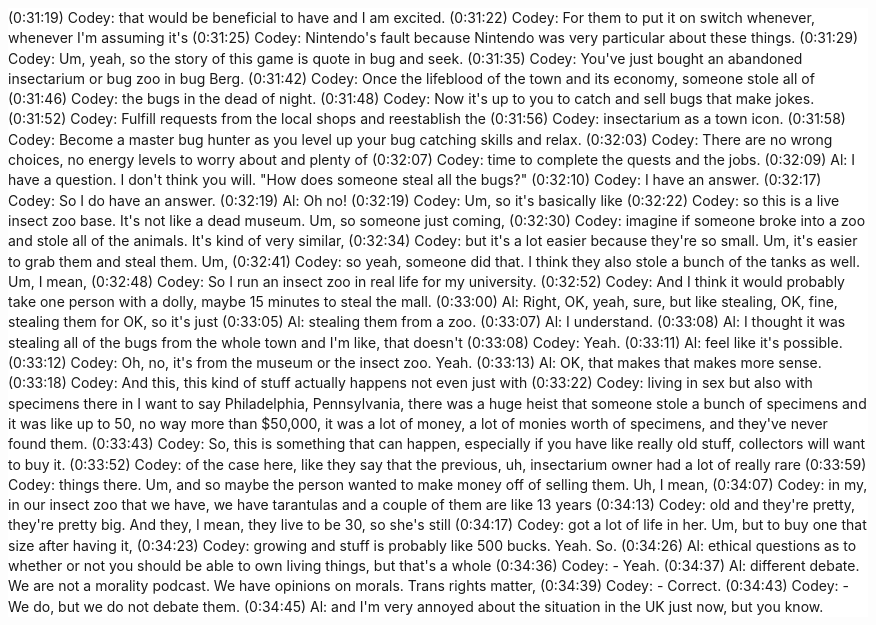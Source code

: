 (0:31:19) Codey: that would be beneficial to have and I am excited.
(0:31:22) Codey: For them to put it on switch whenever, whenever I'm assuming it's
(0:31:25) Codey: Nintendo's fault because Nintendo was very particular about these things.
(0:31:29) Codey: Um, yeah, so the story of this game is quote in bug and seek.
(0:31:35) Codey: You've just bought an abandoned insectarium or bug zoo in bug Berg.
(0:31:42) Codey: Once the lifeblood of the town and its economy, someone stole all of
(0:31:46) Codey: the bugs in the dead of night.
(0:31:48) Codey: Now it's up to you to catch and sell bugs that make jokes.
(0:31:52) Codey: Fulfill requests from the local shops and reestablish the
(0:31:56) Codey: insectarium as a town icon.
(0:31:58) Codey: Become a master bug hunter as you level up your bug catching skills and relax.
(0:32:03) Codey: There are no wrong choices, no energy levels to worry about and plenty of
(0:32:07) Codey: time to complete the quests and the jobs.
(0:32:09) Al: I have a question. I don't think you will. "How does someone steal all the bugs?"
(0:32:10) Codey: I have an answer.
(0:32:17) Codey: So I do have an answer.
(0:32:19) Al: Oh no!
(0:32:19) Codey: Um, so it's basically like
(0:32:22) Codey: so this is a live insect zoo base. It's not like a dead museum. Um, so someone just coming,
(0:32:30) Codey: imagine if someone broke into a zoo and stole all of the animals. It's kind of very similar,
(0:32:34) Codey: but it's a lot easier because they're so small. Um, it's easier to grab them and steal them. Um,
(0:32:41) Codey: so yeah, someone did that. I think they also stole a bunch of the tanks as well. Um, I mean,
(0:32:48) Codey: So I run an insect zoo in real life for my university.
(0:32:52) Codey: And I think it would probably take one person with a dolly, maybe 15 minutes to steal the mall.
(0:33:00) Al: Right, OK, yeah, sure, but like stealing, OK, fine, stealing them for OK, so it's just
(0:33:05) Al: stealing them from a zoo.
(0:33:07) Al: I understand.
(0:33:08) Al: I thought it was stealing all of the bugs from the whole town and I'm like, that doesn't
(0:33:08) Codey: Yeah.
(0:33:11) Al: feel like it's possible.
(0:33:12) Codey: Oh, no, it's from the museum or the insect zoo. Yeah.
(0:33:13) Al: OK, that makes that makes more sense.
(0:33:18) Codey: And this, this kind of stuff actually happens not even just with
(0:33:22) Codey: living in sex but also with specimens there in I want to say Philadelphia, Pennsylvania, there was a huge heist that someone stole a bunch of specimens and it was like up to 50, no way more than $50,000, it was a lot of money, a lot of monies worth of specimens, and they've never found them.
(0:33:43) Codey: So, this is something that can happen, especially if you have like really old stuff, collectors will want to buy it.
(0:33:52) Codey: of the case here, like they say that the previous, uh, insectarium owner had a lot of really rare
(0:33:59) Codey: things there. Um, and so maybe the person wanted to make money off of selling them. Uh, I mean,
(0:34:07) Codey: in my, in our insect zoo that we have, we have tarantulas and a couple of them are like 13 years
(0:34:13) Codey: old and they're pretty, they're pretty big. And they, I mean, they live to be 30, so she's still
(0:34:17) Codey: got a lot of life in her. Um, but to buy one that size after having it,
(0:34:23) Codey: growing and stuff is probably like 500 bucks. Yeah. So.
(0:34:26) Al: ethical questions as to whether or not you should be able to own living things, but that's a whole
(0:34:36) Codey: - Yeah.
(0:34:37) Al: different debate. We are not a morality podcast. We have opinions on morals. Trans rights matter,
(0:34:39) Codey: - Correct.
(0:34:43) Codey: - We do, but we do not debate them.
(0:34:45) Al: and I'm very annoyed about the situation in the UK just now, but you know.